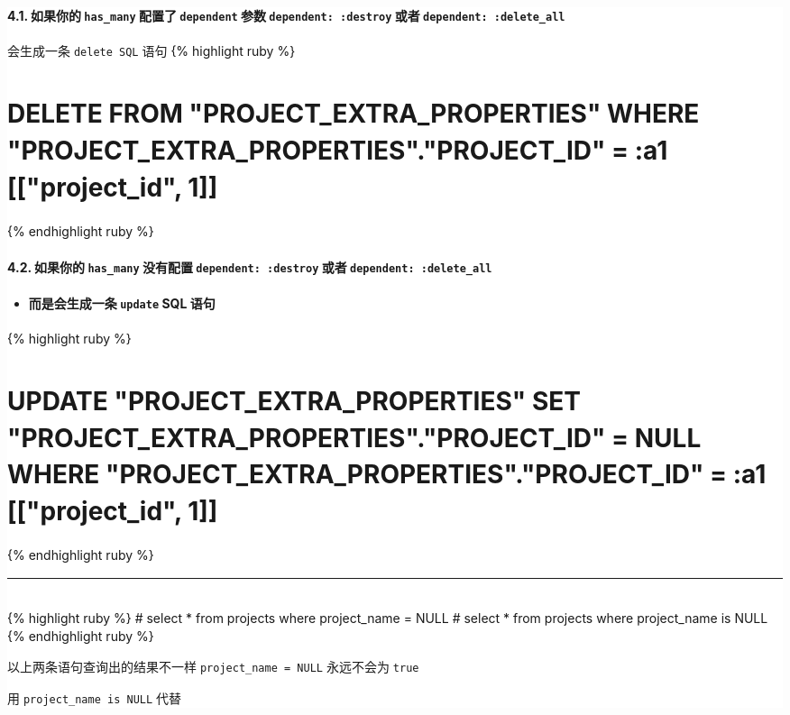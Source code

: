 #### 4.1. **如果你的 `has_many` 配置了 `dependent` 参数 `dependent: :destroy` 或者 `dependent: :delete_all`**
会生成一条 `delete SQL` 语句
{% highlight ruby %}
# DELETE FROM "PROJECT_EXTRA_PROPERTIES" WHERE "PROJECT_EXTRA_PROPERTIES"."PROJECT_ID" = :a1  [["project_id", 1]]
{% endhighlight ruby %}

#### 4.2. **如果你的 `has_many` 没有配置 `dependent: :destroy` 或者 `dependent: :delete_all`**
- #### 而是会生成一条 `update` SQL 语句
{% highlight ruby %}
#  UPDATE "PROJECT_EXTRA_PROPERTIES" SET "PROJECT_EXTRA_PROPERTIES"."PROJECT_ID" = NULL WHERE "PROJECT_EXTRA_PROPERTIES"."PROJECT_ID" = :a1  [["project_id", 1]]
{% endhighlight ruby %}

<hr>
<br>
{% highlight ruby %}
# select * from projects where project_name = NULL
# select * from projects where project_name is NULL
{% endhighlight ruby %}

以上两条语句查询出的结果不一样
`project_name = NULL` 永远不会为 `true`

用 `project_name is NULL` 代替 

